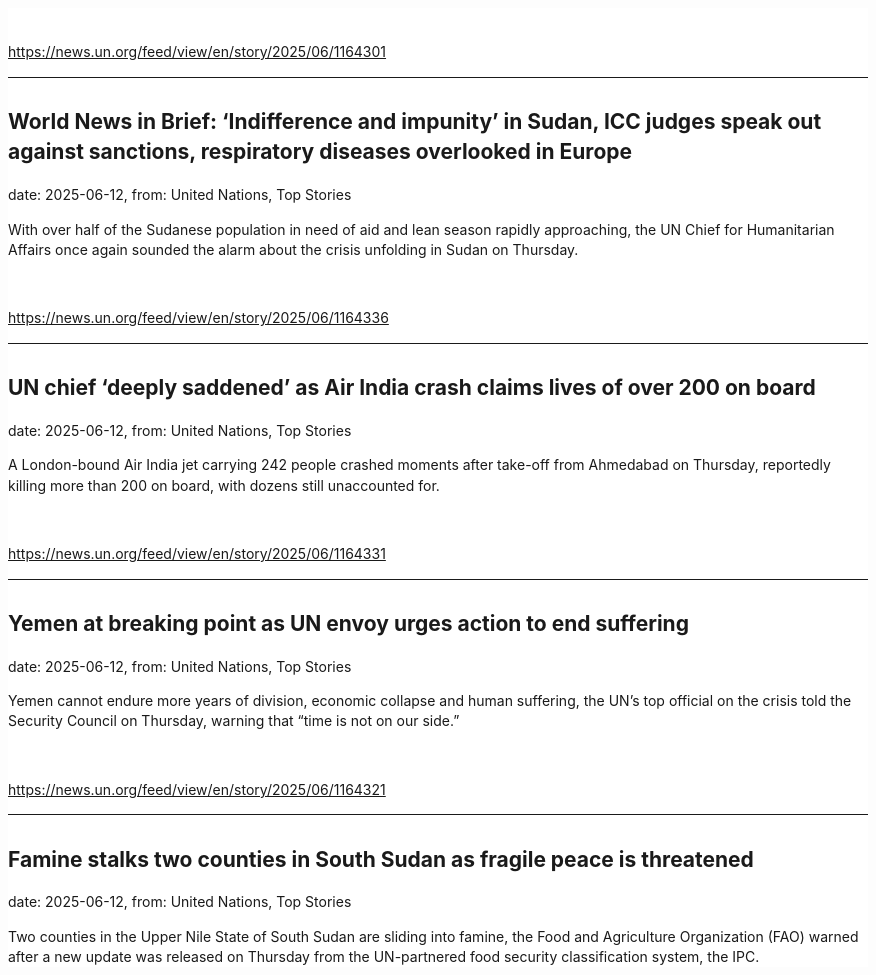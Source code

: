 <br> 

<https://news.un.org/feed/view/en/story/2025/06/1164301>

---

## World News in Brief: ‘Indifference and impunity’ in Sudan, ICC judges speak out against sanctions, respiratory diseases overlooked in Europe

date: 2025-06-12, from: United Nations, Top Stories

With over half of the Sudanese population in need of aid and lean season rapidly approaching, the&nbsp;UN Chief for Humanitarian Affairs once again&nbsp;sounded the alarm about the crisis unfolding in Sudan on Thursday.&nbsp; 

<br> 

<https://news.un.org/feed/view/en/story/2025/06/1164336>

---

## UN chief ‘deeply saddened’ as Air India crash claims lives of over 200 on board

date: 2025-06-12, from: United Nations, Top Stories

A London-bound Air India jet carrying 242 people crashed moments after take-off from Ahmedabad on Thursday, reportedly killing more than 200 on board, with dozens still unaccounted for. 

<br> 

<https://news.un.org/feed/view/en/story/2025/06/1164331>

---

## Yemen at breaking point as UN envoy urges action to end suffering

date: 2025-06-12, from: United Nations, Top Stories

Yemen cannot endure more years of division, economic collapse and human suffering, the UN’s top official on the crisis told the Security Council on Thursday, warning that “time is not on our side.” 

<br> 

<https://news.un.org/feed/view/en/story/2025/06/1164321>

---

## Famine stalks two counties in South Sudan as fragile peace is threatened

date: 2025-06-12, from: United Nations, Top Stories

Two counties in the Upper Nile State of South Sudan are sliding into famine, the Food and Agriculture Organization (FAO) warned after a new update was released on Thursday from the UN-partnered food security classification system, the IPC.&nbsp; 
